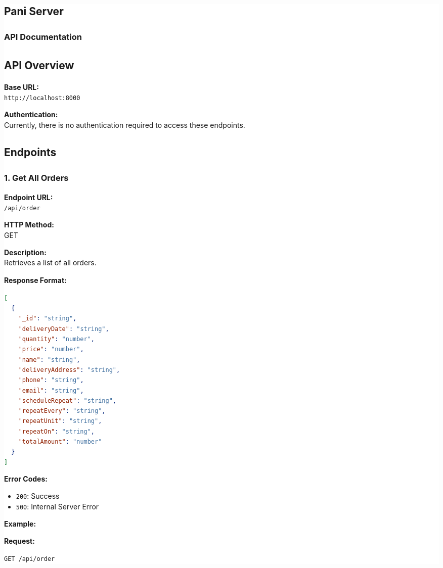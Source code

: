## Pani Server

### API Documentation

## API Overview

**Base URL:**  
`http://localhost:8000`

**Authentication:**  
Currently, there is no authentication required to access these endpoints.

## Endpoints

### 1. Get All Orders

**Endpoint URL:**  
`/api/order`

**HTTP Method:**  
GET

**Description:**  
Retrieves a list of all orders.

**Response Format:**
```json
[
  {
    "_id": "string",
    "deliveryDate": "string",
    "quantity": "number",
    "price": "number",
    "name": "string",
    "deliveryAddress": "string",
    "phone": "string",
    "email": "string",
    "scheduleRepeat": "string",
    "repeatEvery": "string",
    "repeatUnit": "string",
    "repeatOn": "string",
    "totalAmount": "number"
  }
]
```

**Error Codes:**
- `200`: Success
- `500`: Internal Server Error

**Example:**

**Request:**
```plaintext
GET /api/order
```
